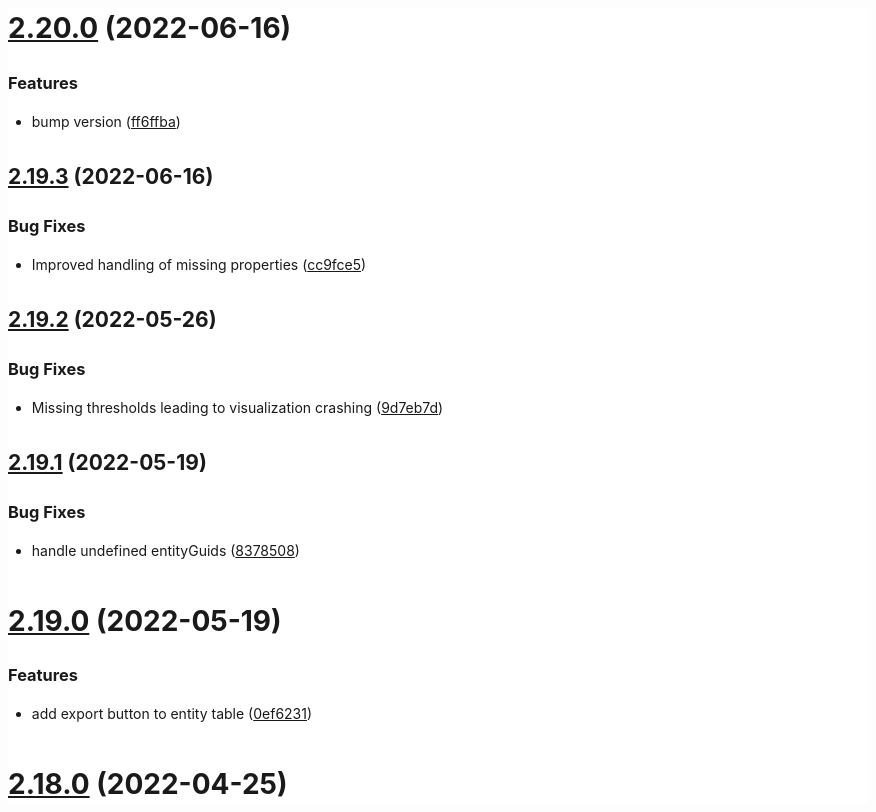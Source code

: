 # [2.20.0](https://github.com/newrelic/nr1-status-widgets/compare/v2.19.3...v2.20.0) (2022-06-16)


### Features

* bump version ([ff6ffba](https://github.com/newrelic/nr1-status-widgets/commit/ff6ffba3565d4e07daa7f823a3635b37c77709d5))

## [2.19.3](https://github.com/newrelic/nr1-status-widgets/compare/v2.19.2...v2.19.3) (2022-06-16)


### Bug Fixes

* Improved handling of missing properties ([cc9fce5](https://github.com/newrelic/nr1-status-widgets/commit/cc9fce5c04bd514140a6256e8b44e146498d04ca))

## [2.19.2](https://github.com/newrelic/nr1-status-widgets/compare/v2.19.1...v2.19.2) (2022-05-26)


### Bug Fixes

* Missing thresholds leading to visualization crashing ([9d7eb7d](https://github.com/newrelic/nr1-status-widgets/commit/9d7eb7dd462f92f3ddabb6d563ad4a91ac244423))

## [2.19.1](https://github.com/newrelic/nr1-status-widgets/compare/v2.19.0...v2.19.1) (2022-05-19)


### Bug Fixes

* handle undefined entityGuids ([8378508](https://github.com/newrelic/nr1-status-widgets/commit/83785083d5b2805ca72c2557b8c3cfef0e5a1684))

# [2.19.0](https://github.com/newrelic/nr1-status-widgets/compare/v2.18.0...v2.19.0) (2022-05-19)


### Features

* add export button to entity table ([0ef6231](https://github.com/newrelic/nr1-status-widgets/commit/0ef62317047d2ca43257353cfd9c2c45cf4861ef))

# [2.18.0](https://github.com/newrelic/nr1-status-widgets/compare/v2.17.1...v2.18.0) (2022-04-25)

